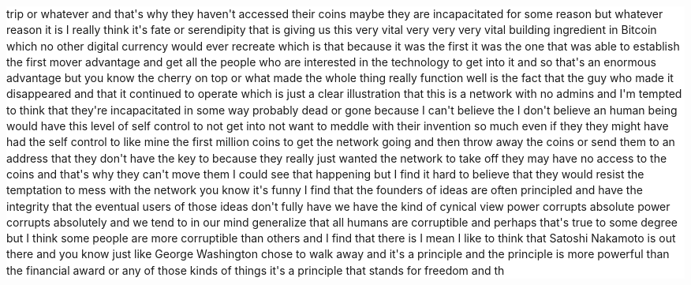 trip or whatever and that's why they haven't accessed their coins maybe they are incapacitated for some reason but whatever reason it is I really think it's fate or serendipity that is giving us this very vital very very very vital building ingredient in Bitcoin which no other digital currency would ever recreate which is that because it was the first it was the one that was able to establish the first mover advantage and get all the people who are interested in the technology to get into it and so that's an enormous advantage but you know the cherry on top or what made the whole thing really function well is the fact that the guy who made it disappeared and that it continued to operate which is just a clear illustration that this is a network with no admins and I'm tempted to think that they're incapacitated in some way probably dead or gone because I can't believe the I don't believe an human being would have this level of self control to not get into not want to meddle with their invention so much even if they they might have had the self control to like mine the first million coins to get the network going and then throw away the coins or send them to an address that they don't have the key to because they really just wanted the network to take off they may have no access to the coins and that's why they can't move them I could see that happening but I find it hard to believe that they would resist the temptation to mess with the network you know it's funny I find that the founders of ideas are often principled and have the integrity that the eventual users of those ideas don't fully have we have the kind of cynical view power corrupts absolute power corrupts absolutely and we tend to in our mind generalize that all humans are corruptible and perhaps that's true to some degree but I think some people are more corruptible than others and I find that there is I mean I like to think that Satoshi Nakamoto is out there and you know just like George Washington chose to walk away and it's a principle and the principle is more powerful than the financial award or any of those kinds of things it's a principle that stands for freedom and th